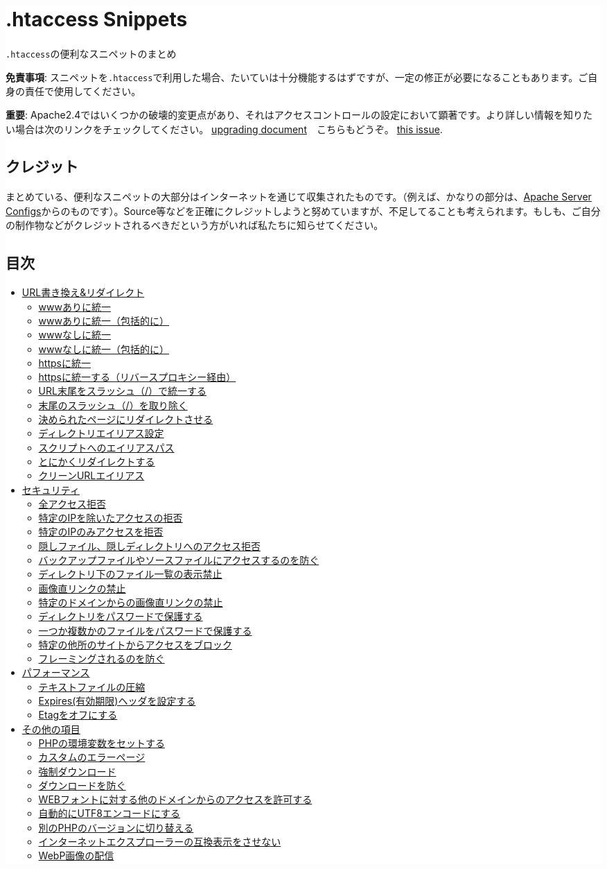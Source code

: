 # .htaccess Snippets
`.htaccess`の便利なスニペットのまとめ

**免責事項**: スニペットを`.htaccess`で利用した場合、たいていは十分機能するはずですが、一定の修正が必要になることもあります。ご自身の責任で使用してください。

**重要**: Apache2.4ではいくつかの破壊的変更点があり、それはアクセスコントロールの設定において顕著です。より詳しい情報を知りたい場合は次のリンクをチェックしてください。 [upgrading document](https://httpd.apache.org/docs/2.4/upgrading.html)　こちらもどうぞ。 [this issue](https://github.com/phanan/htaccess/issues/2).

## クレジット
まとめている、便利なスニペットの大部分はインターネットを通じて収集されたものです。（例えば、かなりの部分は、[Apache Server Configs](https://github.com/h5bp/server-configs-apache)からのものです）。Source等などを正確にクレジットしようと努めていますが、不足してることも考えられます。もしも、ご自分の制作物などがクレジットされるべきだという方がいれば私たちに知らせてください。

## 目次
- [URL書き換え&リダイレクト](#rewrite-and-redirection)
    - [wwwありに統一](#force-www)
    - [wwwありに統一（包括的に）](#force-www-in-a-generic-way)
    - [wwwなしに統一](#force-non-www)
    - [wwwなしに統一（包括的に）](#force-non-www-in-a-generic-way)
    - [httpsに統一](#force-https)
    - [httpsに統一する（リバースプロキシー経由）](#force-https-behind-a-proxy)
    - [URL末尾をスラッシュ（/）で統一する](#force-trailing-slash)
    - [末尾のスラッシュ（/）を取り除く](#remove-trailing-slash)
    - [決められたページにリダイレクトさせる](#redirect-a-single-page)
    - [ディレクトリエイリアス設定](#alias-a-single-directory)
    - [スクリプトへのエイリアスパス](#alias-paths-to-script)
    - [とにかくリダイレクトする](#redirect-an-entire-site)
    - [クリーンURLエイリアス](#alias-clean-urls)
- [セキュリティ](#security)
    - [全アクセス拒否](#deny-all-access)
    - [特定のIPを除いたアクセスの拒否](#deny-all-access-except-yours)
    - [特定のIPのみアクセスを拒否](#allow-all-access-except-spammers)
    - [隠しファイル、隠しディレクトリへのアクセス拒否](#deny-access-to-hidden-files-and-directories)
    - [バックアップファイルやソースファイルにアクセスするのを防ぐ](#deny-access-to-backup-and-source-files)
    - [ディレクトリ下のファイル一覧の表示禁止](#disable-directory-browsing)
    - [画像直リンクの禁止](#disable-image-hotlinking)
    - [特定のドメインからの画像直リンクの禁止](#disable-image-hotlinking-for-specific-domains)
    - [ディレクトリをパスワードで保護する](#password-protect-a-directory)
    - [一つか複数かのファイルをパスワードで保護する](#password-protect-a-file-or-several-files)
    - [特定の他所のサイトからアクセスをブロック](#block-visitors-by-referrer)
    - [フレーミングされるのを防ぐ](#prevent-framing-the-site)
- [パフォーマンス](#performance)
    - [テキストファイルの圧縮](#compress-text-files)
    - [Expires(有効期限)ヘッダを設定する](#set-expires-headers)
    - [Etagをオフにする](#turn-etags-off)
- [その他の項目](#miscellaneous)
    - [PHPの環境変数をセットする](#set-php-variables)
    - [カスタムのエラーページ](#custom-error-pages)
    - [強制ダウンロード](#force-downloading)
    - [ダウンロードを防ぐ](#prevent-downloading)
    - [WEBフォントに対する他のドメインからのアクセスを許可する](#allow-cross-domain-fonts)
    - [自動的にUTF8エンコードにする](#auto-utf-8-encode)
    - [別のPHPのバージョンに切り替える](#switch-to-another-php-version)
    - [インターネットエクスプローラーの互換表示をさせない](#disable-internet-explorer-compatibility-view)
    - [WebP画像の配信](#serve-webp-images)
